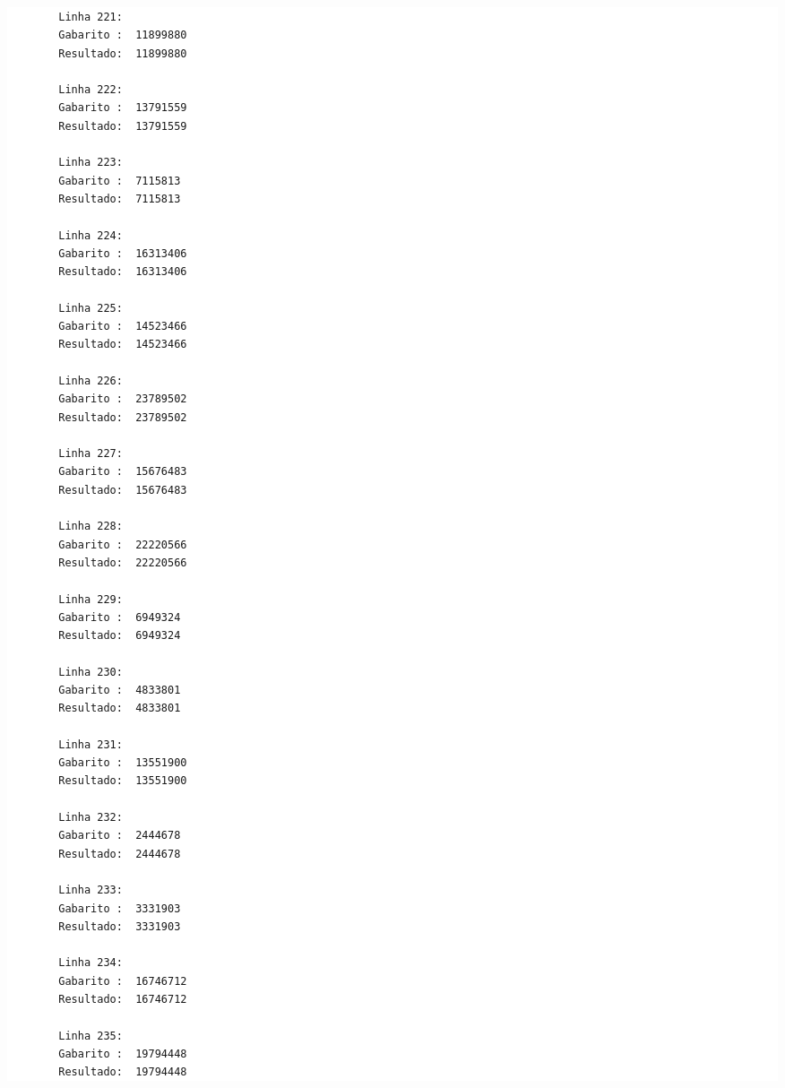 			Linha 221: 
			Gabarito :	11899880
			Resultado:	11899880

			Linha 222: 
			Gabarito :	13791559
			Resultado:	13791559

			Linha 223: 
			Gabarito :	7115813
			Resultado:	7115813

			Linha 224: 
			Gabarito :	16313406
			Resultado:	16313406

			Linha 225: 
			Gabarito :	14523466
			Resultado:	14523466

			Linha 226: 
			Gabarito :	23789502
			Resultado:	23789502

			Linha 227: 
			Gabarito :	15676483
			Resultado:	15676483

			Linha 228: 
			Gabarito :	22220566
			Resultado:	22220566

			Linha 229: 
			Gabarito :	6949324
			Resultado:	6949324

			Linha 230: 
			Gabarito :	4833801
			Resultado:	4833801

			Linha 231: 
			Gabarito :	13551900
			Resultado:	13551900

			Linha 232: 
			Gabarito :	2444678
			Resultado:	2444678

			Linha 233: 
			Gabarito :	3331903
			Resultado:	3331903

			Linha 234: 
			Gabarito :	16746712
			Resultado:	16746712

			Linha 235: 
			Gabarito :	19794448
			Resultado:	19794448
